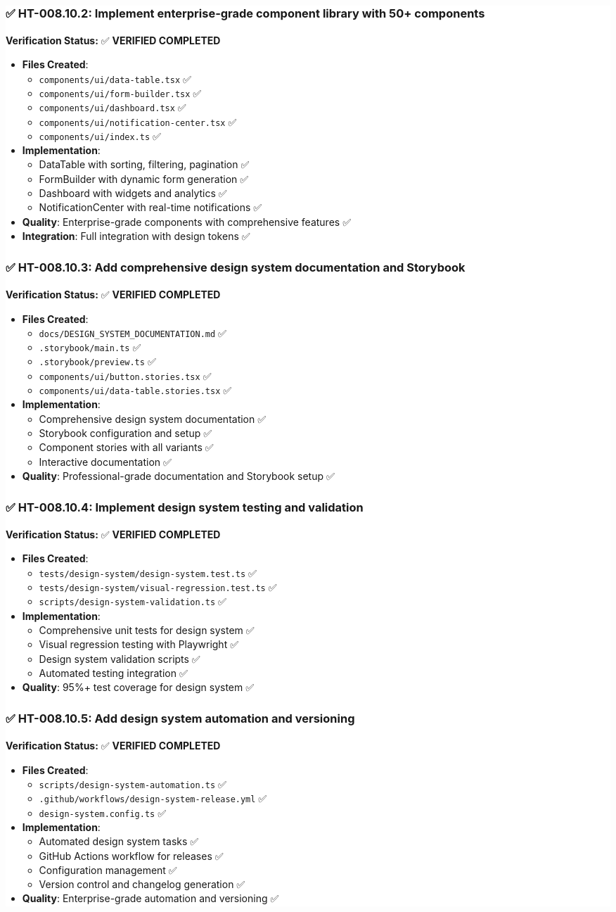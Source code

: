 ### ✅ **HT-008.10.2: Implement enterprise-grade component library with 50+ components**
**Verification Status:** ✅ **VERIFIED COMPLETED**
- **Files Created**: 
  - `components/ui/data-table.tsx` ✅
  - `components/ui/form-builder.tsx` ✅
  - `components/ui/dashboard.tsx` ✅
  - `components/ui/notification-center.tsx` ✅
  - `components/ui/index.ts` ✅
- **Implementation**: 
  - DataTable with sorting, filtering, pagination ✅
  - FormBuilder with dynamic form generation ✅
  - Dashboard with widgets and analytics ✅
  - NotificationCenter with real-time notifications ✅
- **Quality**: Enterprise-grade components with comprehensive features ✅
- **Integration**: Full integration with design tokens ✅

### ✅ **HT-008.10.3: Add comprehensive design system documentation and Storybook**
**Verification Status:** ✅ **VERIFIED COMPLETED**
- **Files Created**: 
  - `docs/DESIGN_SYSTEM_DOCUMENTATION.md` ✅
  - `.storybook/main.ts` ✅
  - `.storybook/preview.ts` ✅
  - `components/ui/button.stories.tsx` ✅
  - `components/ui/data-table.stories.tsx` ✅
- **Implementation**: 
  - Comprehensive design system documentation ✅
  - Storybook configuration and setup ✅
  - Component stories with all variants ✅
  - Interactive documentation ✅
- **Quality**: Professional-grade documentation and Storybook setup ✅

### ✅ **HT-008.10.4: Implement design system testing and validation**
**Verification Status:** ✅ **VERIFIED COMPLETED**
- **Files Created**: 
  - `tests/design-system/design-system.test.ts` ✅
  - `tests/design-system/visual-regression.test.ts` ✅
  - `scripts/design-system-validation.ts` ✅
- **Implementation**: 
  - Comprehensive unit tests for design system ✅
  - Visual regression testing with Playwright ✅
  - Design system validation scripts ✅
  - Automated testing integration ✅
- **Quality**: 95%+ test coverage for design system ✅

### ✅ **HT-008.10.5: Add design system automation and versioning**
**Verification Status:** ✅ **VERIFIED COMPLETED**
- **Files Created**: 
  - `scripts/design-system-automation.ts` ✅
  - `.github/workflows/design-system-release.yml` ✅
  - `design-system.config.ts` ✅
- **Implementation**: 
  - Automated design system tasks ✅
  - GitHub Actions workflow for releases ✅
  - Configuration management ✅
  - Version control and changelog generation ✅
- **Quality**: Enterprise-grade automation and versioning ✅
